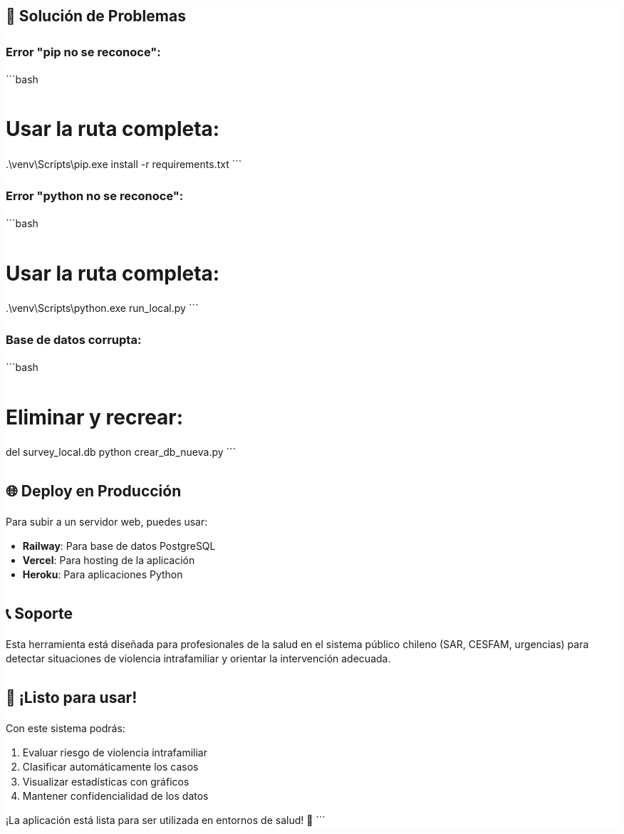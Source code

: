 ## 🐛 Solución de Problemas

### Error "pip no se reconoce":
\`\`\`bash
# Usar la ruta completa:
.\venv\Scripts\pip.exe install -r requirements.txt
\`\`\`

### Error "python no se reconoce":
\`\`\`bash
# Usar la ruta completa:
.\venv\Scripts\python.exe run_local.py
\`\`\`

### Base de datos corrupta:
\`\`\`bash
# Eliminar y recrear:
del survey_local.db
python crear_db_nueva.py
\`\`\`

## 🌐 Deploy en Producción

Para subir a un servidor web, puedes usar:
- **Railway**: Para base de datos PostgreSQL
- **Vercel**: Para hosting de la aplicación
- **Heroku**: Para aplicaciones Python

## 📞 Soporte

Esta herramienta está diseñada para profesionales de la salud en el sistema público chileno (SAR, CESFAM, urgencias) para detectar situaciones de violencia intrafamiliar y orientar la intervención adecuada.

## 🎉 ¡Listo para usar!

Con este sistema podrás:
1. Evaluar riesgo de violencia intrafamiliar
2. Clasificar automáticamente los casos
3. Visualizar estadísticas con gráficos
4. Mantener confidencialidad de los datos

¡La aplicación está lista para ser utilizada en entornos de salud! 🏥
\`\`\`
